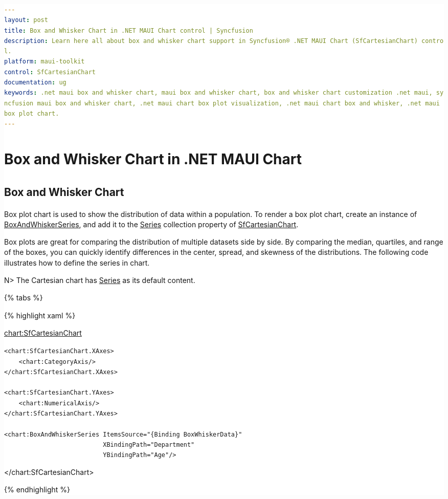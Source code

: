 ```yaml
---
layout: post
title: Box and Whisker Chart in .NET MAUI Chart control | Syncfusion
description: Learn here all about box and whisker chart support in Syncfusion® .NET MAUI Chart (SfCartesianChart) control.
platform: maui-toolkit
control: SfCartesianChart
documentation: ug
keywords: .net maui box and whisker chart, maui box and whisker chart, box and whisker chart customization .net maui, syncfusion maui box and whisker chart, .net maui chart box plot visualization, .net maui chart box and whisker, .net maui box plot chart.
---
```


# Box and Whisker Chart in .NET MAUI Chart

## Box and Whisker Chart

Box plot chart is used to show the distribution of data within a population. To render a box plot chart, create an instance of [BoxAndWhiskerSeries](https://help.syncfusion.com/cr/maui-toolkit/Syncfusion.Maui.Toolkit.Charts.BoxAndWhiskerSeries.html), and add it to the [Series](https://help.syncfusion.com/cr/maui-toolkit/Syncfusion.Maui.Toolkit.Charts.SfCartesianChart.html#Syncfusion_Maui_Toolkit_Charts_SfCartesianChart_Series) collection property of [SfCartesianChart](https://help.syncfusion.com/cr/maui-toolkit/Syncfusion.Maui.Toolkit.Charts.SfCartesianChart.html).

Box plots are great for comparing the distribution of multiple datasets side by side. By comparing the median, quartiles, and range of the boxes, you can quickly identify differences in the center, spread, and skewness of the distributions. The following code illustrates how to define the series in chart.

N> The Cartesian chart has [Series](https://help.syncfusion.com/cr/maui-toolkit/Syncfusion.Maui.Toolkit.Charts.SfCartesianChart.html#Syncfusion_Maui_Toolkit_Charts_SfCartesianChart_Series) as its default content.

{% tabs %}

{% highlight xaml %}

<chart:SfCartesianChart>

    <chart:SfCartesianChart.XAxes>
        <chart:CategoryAxis/>
    </chart:SfCartesianChart.XAxes>

    <chart:SfCartesianChart.YAxes>
        <chart:NumericalAxis/>
    </chart:SfCartesianChart.YAxes>   

    <chart:BoxAndWhiskerSeries ItemsSource="{Binding BoxWhiskerData}"
                               XBindingPath="Department"
                               YBindingPath="Age"/>

</chart:SfCartesianChart>

{% endhighlight %}
